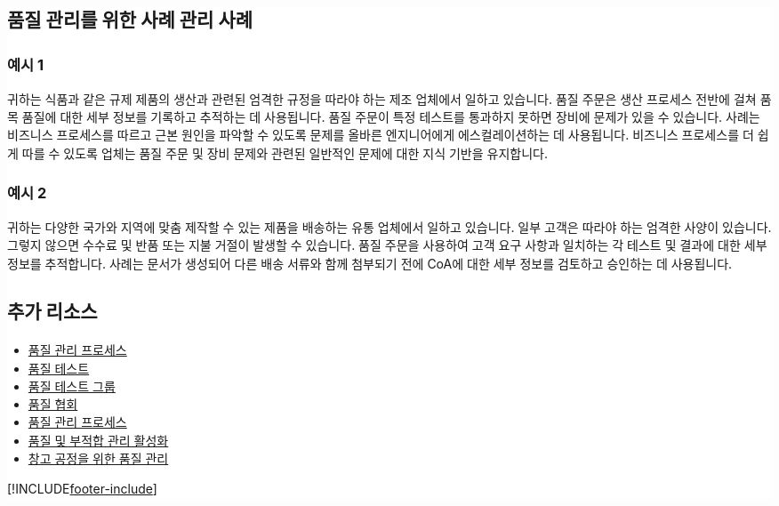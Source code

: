 ## <a name="case-management-examples-for-quality-management"></a>품질 관리를 위한 사례 관리 사례

### <a name="example-1"></a>예시 1

귀하는 식품과 같은 규제 제품의 생산과 관련된 엄격한 규정을 따라야 하는 제조 업체에서 일하고 있습니다. 품질 주문은 생산 프로세스 전반에 걸쳐 품목 품질에 대한 세부 정보를 기록하고 추적하는 데 사용됩니다. 품질 주문이 특정 테스트를 통과하지 못하면 장비에 문제가 있을 수 있습니다. 사례는 비즈니스 프로세스를 따르고 근본 원인을 파악할 수 있도록 문제를 올바른 엔지니어에게 에스컬레이션하는 데 사용됩니다. 비즈니스 프로세스를 더 쉽게 따를 수 있도록 업체는 품질 주문 및 장비 문제와 관련된 일반적인 문제에 대한 지식 기반을 유지합니다.

### <a name="example-2"></a>예시 2

귀하는 다양한 국가와 지역에 맞춤 제작할 수 있는 제품을 배송하는 유통 업체에서 일하고 있습니다. 일부 고객은 따라야 하는 엄격한 사양이 있습니다. 그렇지 않으면 수수료 및 반품 또는 지불 거절이 발생할 수 있습니다. 품질 주문을 사용하여 고객 요구 사항과 일치하는 각 테스트 및 결과에 대한 세부 정보를 추적합니다. 사례는 문서가 생성되어 다른 배송 서류와 함께 첨부되기 전에 CoA에 대한 세부 정보를 검토하고 승인하는 데 사용됩니다.

## <a name="additional-resources"></a>추가 리소스

- [품질 관리 프로세스](quality-management-processes.md)
- [품질 테스트](quality-tests.md)
- [품질 테스트 그룹](quality-test-groups.md)
- [품질 협회](quality-associations.md)
- [품질 관리 프로세스](quality-management-processes.md)
- [품질 및 부적합 관리 활성화](enable-quality-management.md)
- [창고 공정을 위한 품질 관리](quality-management-for-warehouses-processes.md)

[!INCLUDE[footer-include](../../includes/footer-banner.md)]
